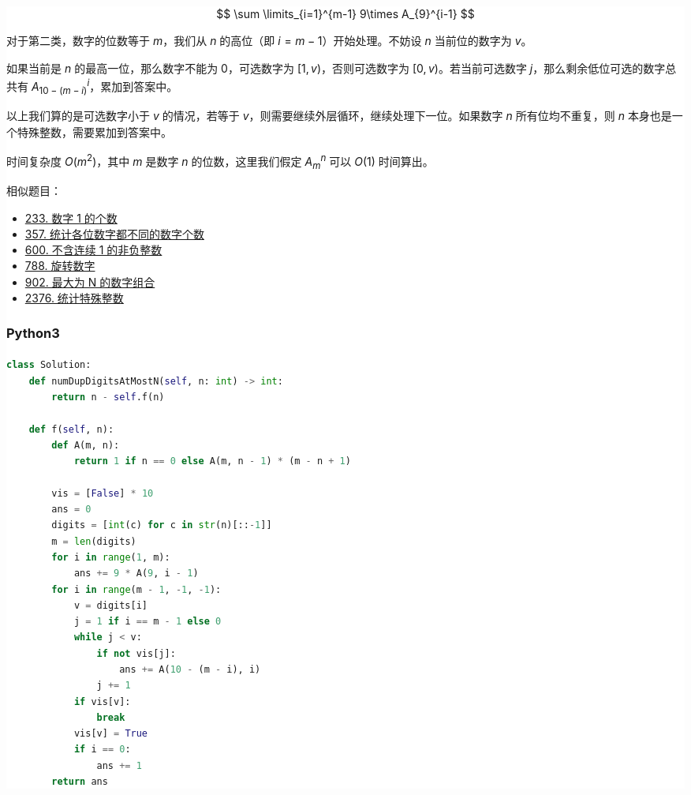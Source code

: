 $$
\sum \limits_{i=1}^{m-1} 9\times A_{9}^{i-1}
$$

对于第二类，数字的位数等于 $m$，我们从 $n$ 的高位（即 $i=m-1$）开始处理。不妨设 $n$ 当前位的数字为 $v$。

如果当前是 $n$ 的最高一位，那么数字不能为 $0$，可选数字为 $[1,v)$，否则可选数字为 $[0,v)$。若当前可选数字 $j$，那么剩余低位可选的数字总共有 $A_{10-(m-i)}^{i}$，累加到答案中。

以上我们算的是可选数字小于 $v$ 的情况，若等于 $v$，则需要继续外层循环，继续处理下一位。如果数字 $n$ 所有位均不重复，则 $n$ 本身也是一个特殊整数，需要累加到答案中。

时间复杂度 $O(m^2)$，其中 $m$ 是数字 $n$ 的位数，这里我们假定 $A_{m}^{n}$ 可以 $O(1)$ 时间算出。

相似题目：

-   [233. 数字 1 的个数](/solution/0200-0299/0233.Number%20of%20Digit%20One/README.md)
-   [357. 统计各位数字都不同的数字个数](/solution/0300-0399/0357.Count%20Numbers%20with%20Unique%20Digits/README.md)
-   [600. 不含连续 1 的非负整数](/solution/0600-0699/0600.Non-negative%20Integers%20without%20Consecutive%20Ones/README.md)
-   [788. 旋转数字](/solution/0700-0799/0788.Rotated%20Digits/README.md)
-   [902. 最大为 N 的数字组合](/solution/0900-0999/0902.Numbers%20At%20Most%20N%20Given%20Digit%20Set/README.md)
-   [2376. 统计特殊整数](/solution/2300-2399/2376.Count%20Special%20Integers/README.md)



### **Python3**



```python
class Solution:
    def numDupDigitsAtMostN(self, n: int) -> int:
        return n - self.f(n)

    def f(self, n):
        def A(m, n):
            return 1 if n == 0 else A(m, n - 1) * (m - n + 1)

        vis = [False] * 10
        ans = 0
        digits = [int(c) for c in str(n)[::-1]]
        m = len(digits)
        for i in range(1, m):
            ans += 9 * A(9, i - 1)
        for i in range(m - 1, -1, -1):
            v = digits[i]
            j = 1 if i == m - 1 else 0
            while j < v:
                if not vis[j]:
                    ans += A(10 - (m - i), i)
                j += 1
            if vis[v]:
                break
            vis[v] = True
            if i == 0:
                ans += 1
        return ans
```

